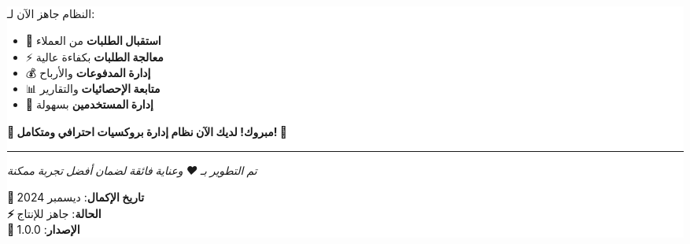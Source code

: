 النظام جاهز الآن لـ:
- 🛒 **استقبال الطلبات** من العملاء
- ⚡ **معالجة الطلبات** بكفاءة عالية
- 💰 **إدارة المدفوعات** والأرباح
- 📊 **متابعة الإحصائيات** والتقارير
- 👥 **إدارة المستخدمين** بسهولة

**🎊 مبروك! لديك الآن نظام إدارة بروكسيات احترافي ومتكامل! 🎊**

---

*تم التطوير بـ ❤️ وعناية فائقة لضمان أفضل تجربة ممكنة*

**📅 تاريخ الإكمال**: ديسمبر 2024  
**⚡ الحالة**: جاهز للإنتاج  
**🔄 الإصدار**: 1.0.0